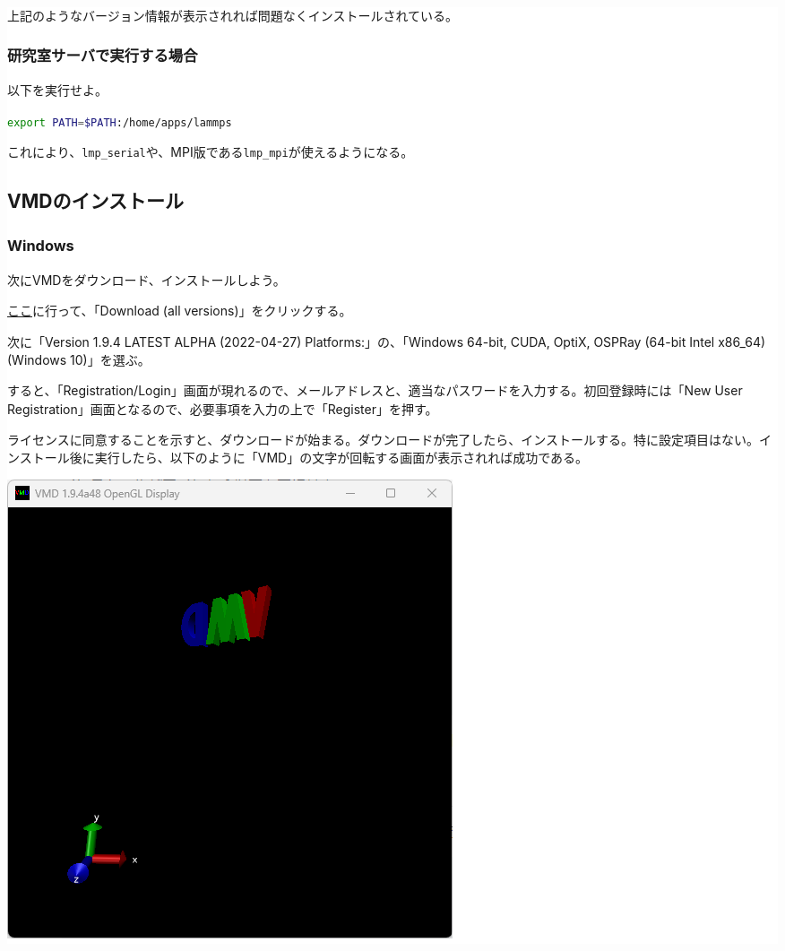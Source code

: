 上記のようなバージョン情報が表示されれば問題なくインストールされている。

### 研究室サーバで実行する場合

以下を実行せよ。

```sh
export PATH=$PATH:/home/apps/lammps
```

これにより、`lmp_serial`や、MPI版である`lmp_mpi`が使えるようになる。

## VMDのインストール

### Windows

次にVMDをダウンロード、インストールしよう。

[ここ](https://www.ks.uiuc.edu/Research/vmd/)に行って、「Download (all versions)」をクリックする。

次に「Version 1.9.4 LATEST ALPHA (2022-04-27) Platforms:」の、「Windows 64-bit, CUDA, OptiX, OSPRay (64-bit Intel x86_64) (Windows 10)」を選ぶ。

すると、「Registration/Login」画面が現れるので、メールアドレスと、適当なパスワードを入力する。初回登録時には「New User Registration」画面となるので、必要事項を入力の上で「Register」を押す。

ライセンスに同意することを示すと、ダウンロードが始まる。ダウンロードが完了したら、インストールする。特に設定項目はない。インストール後に実行したら、以下のように「VMD」の文字が回転する画面が表示されれば成功である。

![VMD](fig/vmd.png)
